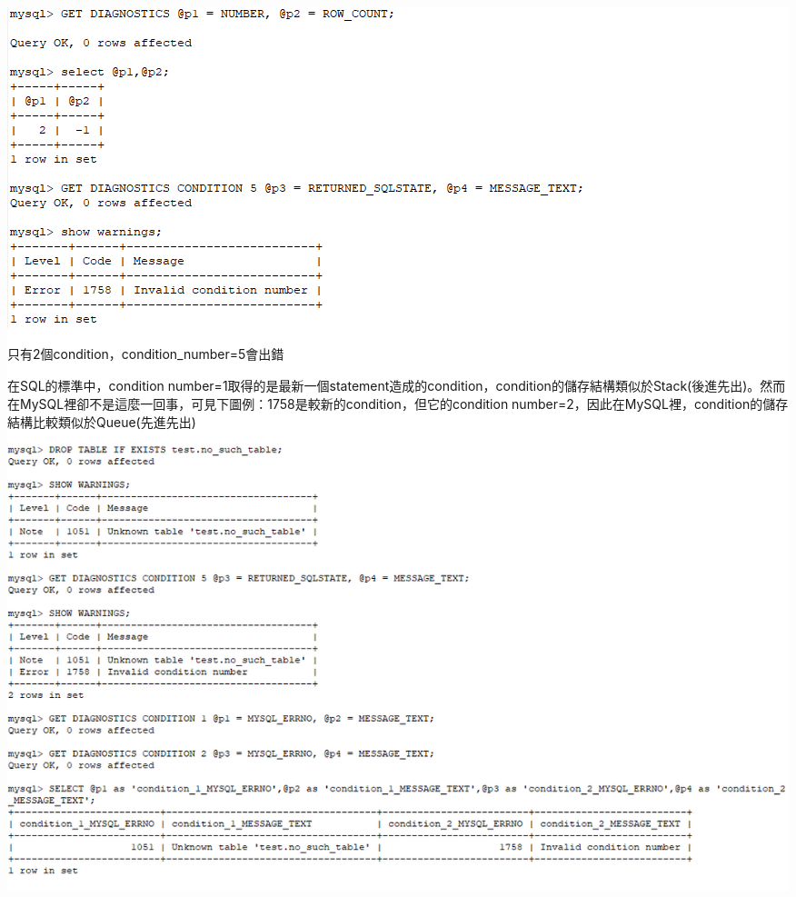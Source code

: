 ![只有2個condition，condition\_number=5會出錯](/assets/f96ca0b2bdcc/1*Xki0RklWrGgO0ABSJ6x5aw.png)

只有2個condition，condition\_number=5會出錯

在SQL的標準中，condition number=1取得的是最新一個statement造成的condition，condition的儲存結構類似於Stack\(後進先出\)。然而在MySQL裡卻不是這麼一回事，可見下圖例：1758是較新的condition，但它的condition number=2，因此在MySQL裡，condition的儲存結構比較類似於Queue\(先進先出\)


![MySQL較新的condition並非排在第1](/assets/f96ca0b2bdcc/1*uA1Ri1W5EDRYfSa9cD3H4g.png)
